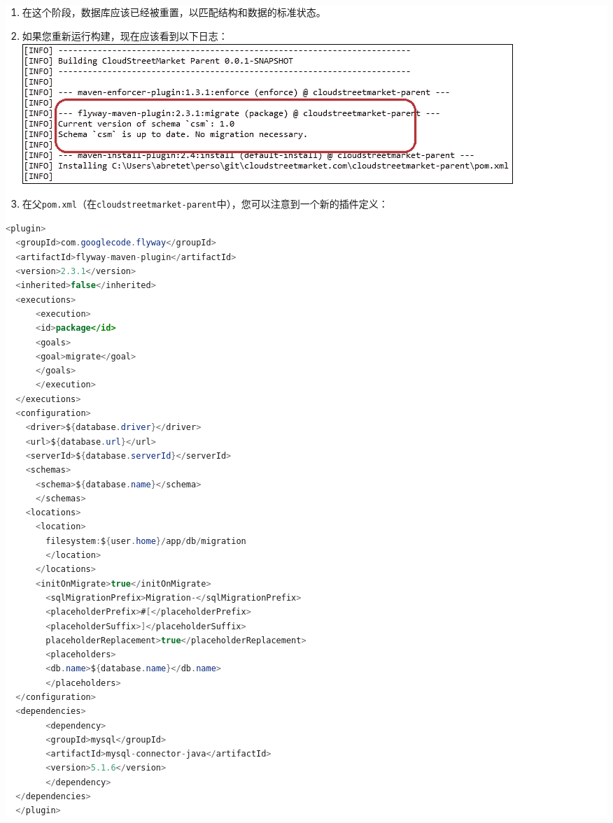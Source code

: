 1.  在这个阶段，数据库应该已经被重置，以匹配结构和数据的标准状态。

1.  如果您重新运行构建，现在应该看到以下日志：![如何做…](img/image00919.jpeg)

1.  在父`pom.xml`（在`cloudstreetmarket-parent`中），您可以注意到一个新的插件定义：

```java
<plugin>
  <groupId>com.googlecode.flyway</groupId>
  <artifactId>flyway-maven-plugin</artifactId>
  <version>2.3.1</version>
  <inherited>false</inherited>
  <executions>
      <execution>
      <id>package</id>
      <goals>
      <goal>migrate</goal>
      </goals>
      </execution>
  </executions>
  <configuration>
    <driver>${database.driver}</driver>
    <url>${database.url}</url>
    <serverId>${database.serverId}</serverId>
    <schemas>
      <schema>${database.name}</schema>
      </schemas>
    <locations>
      <location>
        filesystem:${user.home}/app/db/migration
        </location>
      </locations>
      <initOnMigrate>true</initOnMigrate>
        <sqlMigrationPrefix>Migration-</sqlMigrationPrefix>
        <placeholderPrefix>#[</placeholderPrefix>
        <placeholderSuffix>]</placeholderSuffix>
        placeholderReplacement>true</placeholderReplacement>
        <placeholders>
        <db.name>${database.name}</db.name>
        </placeholders>
  </configuration>
  <dependencies>
        <dependency>
        <groupId>mysql</groupId>
        <artifactId>mysql-connector-java</artifactId>
        <version>5.1.6</version>
        </dependency>
  </dependencies>
  </plugin>
```
